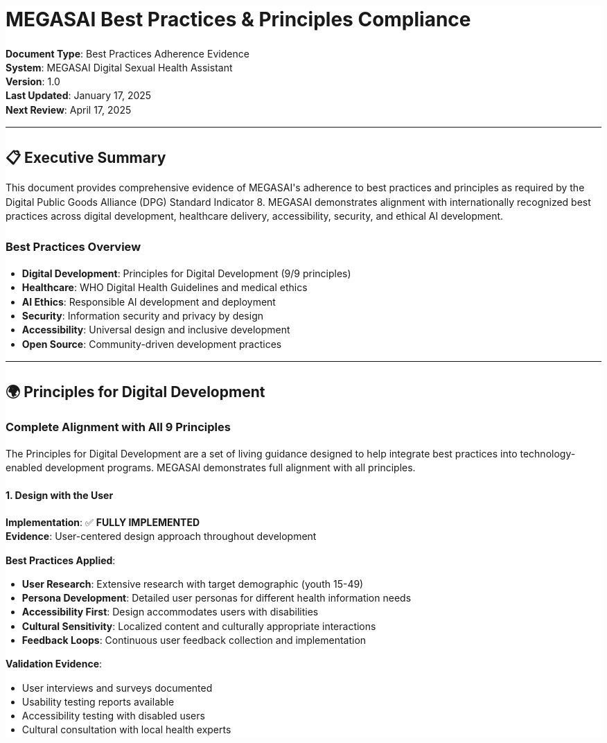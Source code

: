

# MEGASAI Best Practices & Principles Compliance

**Document Type**: Best Practices Adherence Evidence  
**System**: MEGASAI Digital Sexual Health Assistant  
**Version**: 1.0  
**Last Updated**: January 17, 2025  
**Next Review**: April 17, 2025

---

## 📋 Executive Summary

This document provides comprehensive evidence of MEGASAI's adherence to best practices and principles as required by the Digital Public Goods Alliance (DPG) Standard Indicator 8. MEGASAI demonstrates alignment with internationally recognized best practices across digital development, healthcare delivery, accessibility, security, and ethical AI development.

### Best Practices Overview
- **Digital Development**: Principles for Digital Development (9/9 principles)
- **Healthcare**: WHO Digital Health Guidelines and medical ethics
- **AI Ethics**: Responsible AI development and deployment
- **Security**: Information security and privacy by design
- **Accessibility**: Universal design and inclusive development
- **Open Source**: Community-driven development practices

---

## 🌍 Principles for Digital Development

### **Complete Alignment with All 9 Principles**

The Principles for Digital Development are a set of living guidance designed to help integrate best practices into technology-enabled development programs. MEGASAI demonstrates full alignment with all principles.

#### **1. Design with the User**
**Implementation**: ✅ **FULLY IMPLEMENTED**  
**Evidence**: User-centered design approach throughout development

**Best Practices Applied**:
- **User Research**: Extensive research with target demographic (youth 15-49)
- **Persona Development**: Detailed user personas for different health information needs
- **Accessibility First**: Design accommodates users with disabilities
- **Cultural Sensitivity**: Localized content and culturally appropriate interactions
- **Feedback Loops**: Continuous user feedback collection and implementation

**Validation Evidence**:
- User interviews and surveys documented
- Usability testing reports available
- Accessibility testing with disabled users
- Cultural consultation with local health experts
